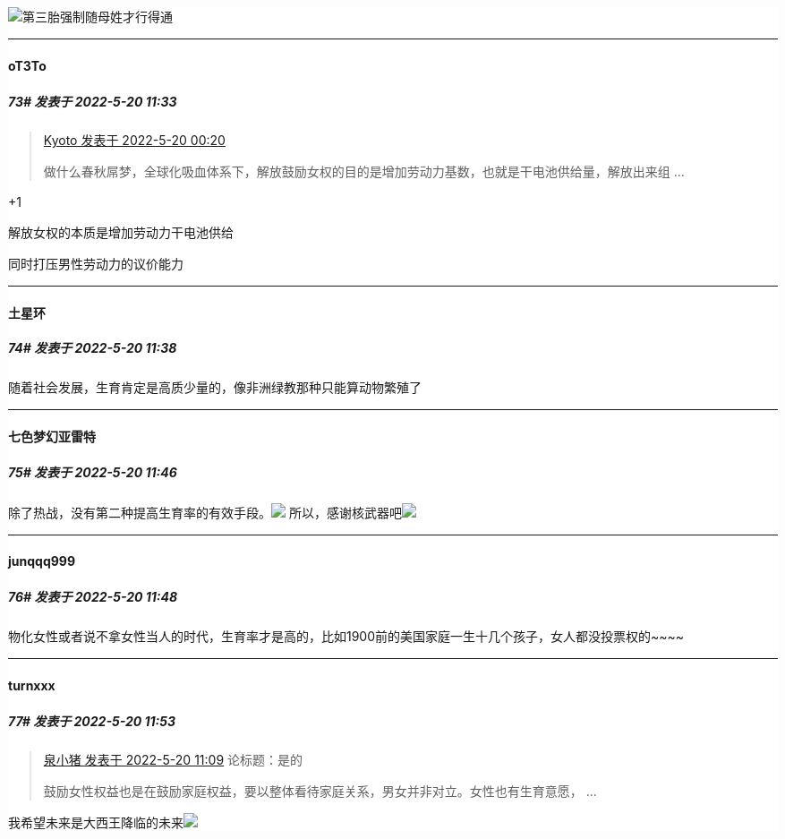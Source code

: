 <img src="https://static.saraba1st.com/image/smiley/face2017/053.png" referrerpolicy="no-referrer">第三胎强制随母姓才行得通



*****

####  oT3To  
##### 73#       发表于 2022-5-20 11:33

<blockquote><a href="httphttps://bbs.saraba1st.com/2b/forum.php?mod=redirect&amp;goto=findpost&amp;pid=55914511&amp;ptid=2070427" target="_blank">Kyoto 发表于 2022-5-20 00:20</a>

做什么春秋屌梦，全球化吸血体系下，解放鼓励女权的目的是增加劳动力基数，也就是干电池供给量，解放出来组 ...</blockquote>
+1

解放女权的本质是增加劳动力干电池供给

同时打压男性劳动力的议价能力

*****

####  土星环  
##### 74#       发表于 2022-5-20 11:38

随着社会发展，生育肯定是高质少量的，像非洲绿教那种只能算动物繁殖了



*****

####  七色梦幻亚雷特  
##### 75#       发表于 2022-5-20 11:46

除了热战，没有第二种提高生育率的有效手段。<img src="https://static.saraba1st.com/image/smiley/face2017/001.png" referrerpolicy="no-referrer">
所以，感谢核武器吧<img src="https://static.saraba1st.com/image/smiley/face2017/009.gif" referrerpolicy="no-referrer">

*****

####  junqqq999  
##### 76#       发表于 2022-5-20 11:48

物化女性或者说不拿女性当人的时代，生育率才是高的，比如1900前的美国家庭一生十几个孩子，女人都没投票权的~~~~



*****

####  turnxxx  
##### 77#       发表于 2022-5-20 11:53

<blockquote><a href="httphttps://bbs.saraba1st.com/2b/forum.php?mod=redirect&amp;goto=findpost&amp;pid=55917885&amp;ptid=2070427" target="_blank">泉小猪 发表于 2022-5-20 11:09</a>
论标题：是的

鼓励女性权益也是在鼓励家庭权益，要以整体看待家庭关系，男女并非对立。女性也有生育意愿， ...</blockquote>
我希望未来是大西王降临的未来<img src="https://static.saraba1st.com/image/smiley/face2017/075.png" referrerpolicy="no-referrer">
